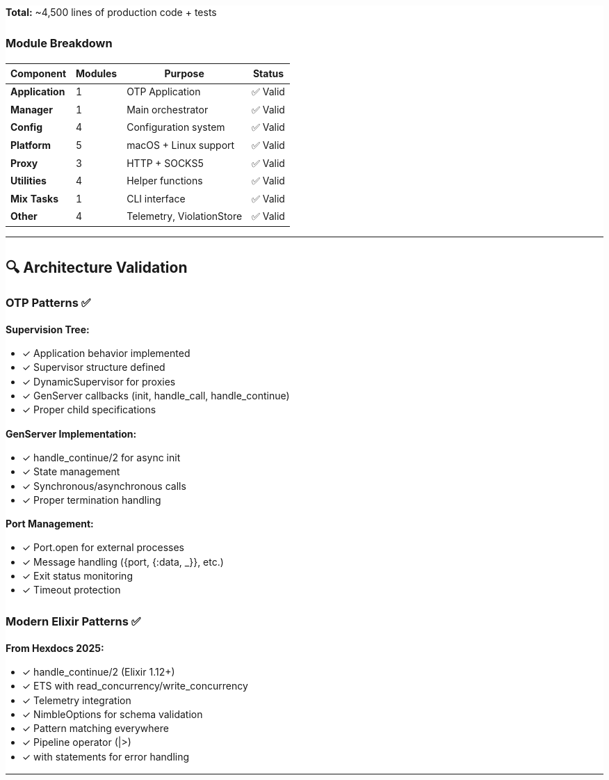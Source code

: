 **Total:** ~4,500 lines of production code + tests

### Module Breakdown

| Component | Modules | Purpose | Status |
|-----------|---------|---------|--------|
| **Application** | 1 | OTP Application | ✅ Valid |
| **Manager** | 1 | Main orchestrator | ✅ Valid |
| **Config** | 4 | Configuration system | ✅ Valid |
| **Platform** | 5 | macOS + Linux support | ✅ Valid |
| **Proxy** | 3 | HTTP + SOCKS5 | ✅ Valid |
| **Utilities** | 4 | Helper functions | ✅ Valid |
| **Mix Tasks** | 1 | CLI interface | ✅ Valid |
| **Other** | 4 | Telemetry, ViolationStore | ✅ Valid |

---

## 🔍 Architecture Validation

### OTP Patterns ✅

**Supervision Tree:**
- ✓ Application behavior implemented
- ✓ Supervisor structure defined
- ✓ DynamicSupervisor for proxies
- ✓ GenServer callbacks (init, handle_call, handle_continue)
- ✓ Proper child specifications

**GenServer Implementation:**
- ✓ handle_continue/2 for async init
- ✓ State management
- ✓ Synchronous/asynchronous calls
- ✓ Proper termination handling

**Port Management:**
- ✓ Port.open for external processes
- ✓ Message handling ({port, {:data, _}}, etc.)
- ✓ Exit status monitoring
- ✓ Timeout protection

### Modern Elixir Patterns ✅

**From Hexdocs 2025:**
- ✓ handle_continue/2 (Elixir 1.12+)
- ✓ ETS with read_concurrency/write_concurrency
- ✓ Telemetry integration
- ✓ NimbleOptions for schema validation
- ✓ Pattern matching everywhere
- ✓ Pipeline operator (|>)
- ✓ with statements for error handling

---